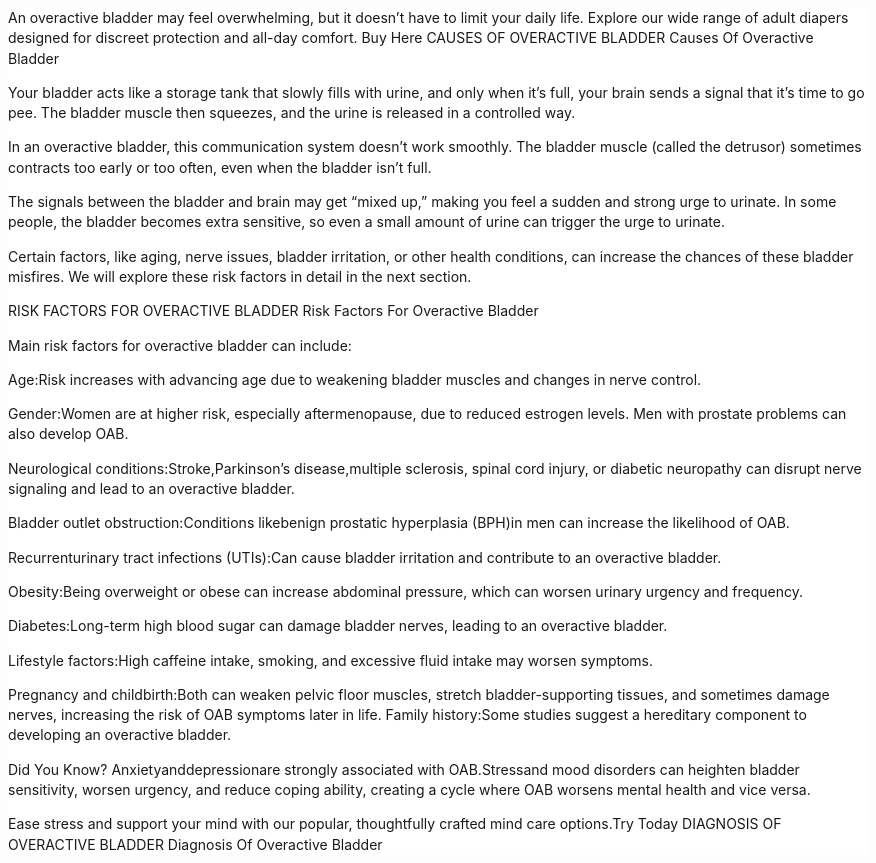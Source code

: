 An overactive bladder may feel overwhelming, but it doesn’t have to limit your daily life. Explore our wide range of adult diapers designed for discreet protection and all-day comfort.
Buy Here
CAUSES OF OVERACTIVE BLADDER
Causes Of Overactive Bladder

Your bladder acts like a storage tank that slowly fills with urine, and only when it’s full, your brain sends a signal that it’s time to go pee. The bladder muscle then squeezes, and the urine is released in a controlled way.

In an overactive bladder, this communication system doesn’t work smoothly. The bladder muscle (called the detrusor) sometimes contracts too early or too often, even when the bladder isn’t full.

The signals between the bladder and brain may get “mixed up,” making you feel a sudden and strong urge to urinate. In some people, the bladder becomes extra sensitive, so even a small amount of urine can trigger the urge to urinate.

Certain factors, like aging, nerve issues, bladder irritation, or other health conditions, can increase the chances of these bladder misfires. We will explore these risk factors in detail in the next section.


RISK FACTORS FOR OVERACTIVE BLADDER
Risk Factors For Overactive Bladder

Main risk factors for overactive bladder can include:

Age:Risk increases with advancing age due to weakening bladder muscles and changes in nerve control.

Gender:Women are at higher risk, especially aftermenopause, due to reduced estrogen levels. Men with prostate problems can also develop OAB.

Neurological conditions:Stroke,Parkinson’s disease,multiple sclerosis, spinal cord injury, or diabetic neuropathy can disrupt nerve signaling and lead to an overactive bladder.

Bladder outlet obstruction:Conditions likebenign prostatic hyperplasia (BPH)in men can increase the likelihood of OAB.

Recurrenturinary tract infections (UTIs):Can cause bladder irritation and contribute to an overactive bladder.

Obesity:Being overweight or obese can increase abdominal pressure, which can worsen urinary urgency and frequency.

Diabetes:Long-term high blood sugar can damage bladder nerves, leading to an overactive bladder.

Lifestyle factors:High caffeine intake, smoking, and excessive fluid intake may worsen symptoms.

Pregnancy and childbirth:Both can weaken pelvic floor muscles, stretch bladder-supporting tissues, and sometimes damage nerves, increasing the risk of OAB symptoms later in life.
Family history:Some studies suggest a hereditary component to developing an overactive bladder.

Did You Know?
Anxietyanddepressionare strongly associated with OAB.Stressand mood disorders can heighten bladder sensitivity, worsen urgency, and reduce coping ability, creating a cycle where OAB worsens mental health and vice versa.

Ease stress and support your mind with our popular, thoughtfully crafted mind care options.Try Today
DIAGNOSIS OF OVERACTIVE BLADDER
Diagnosis Of Overactive Bladder
